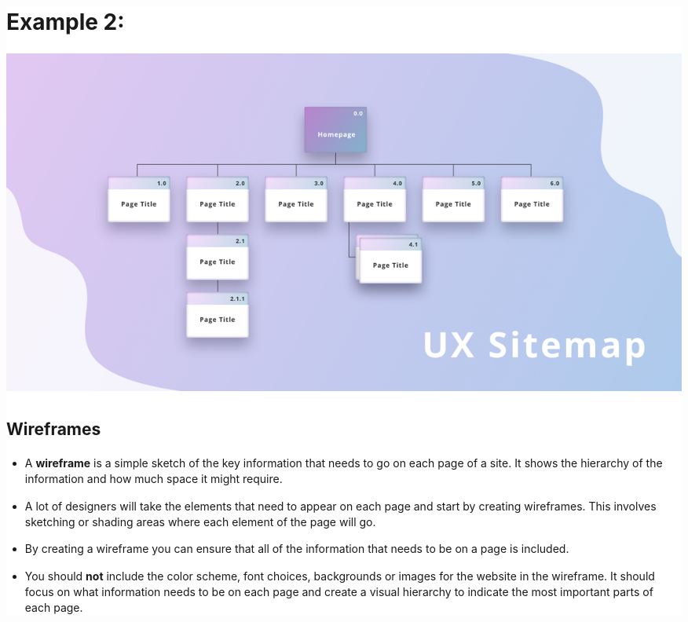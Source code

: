 # **Example 2:**

![SiteMap 2](Images/SiteMap2.png)

## Wireframes

- A **wireframe** is a simple sketch of the key
information that needs to go on each page of a
site. It shows the hierarchy of the information
and how much space it might require.

- A lot of designers will take the
elements that need to appear on
each page and start by creating
wireframes. This involves
sketching or shading areas
where each element of the page
will go.

- By creating a wireframe you can
ensure that all of the information
that needs to be on a page is
included.

- You should **not** include the
color scheme, font choices,
backgrounds or images for
the website in the wireframe.
It should focus on what
information needs to be on
each page and create a visual
hierarchy to indicate the most
important parts of each page.
